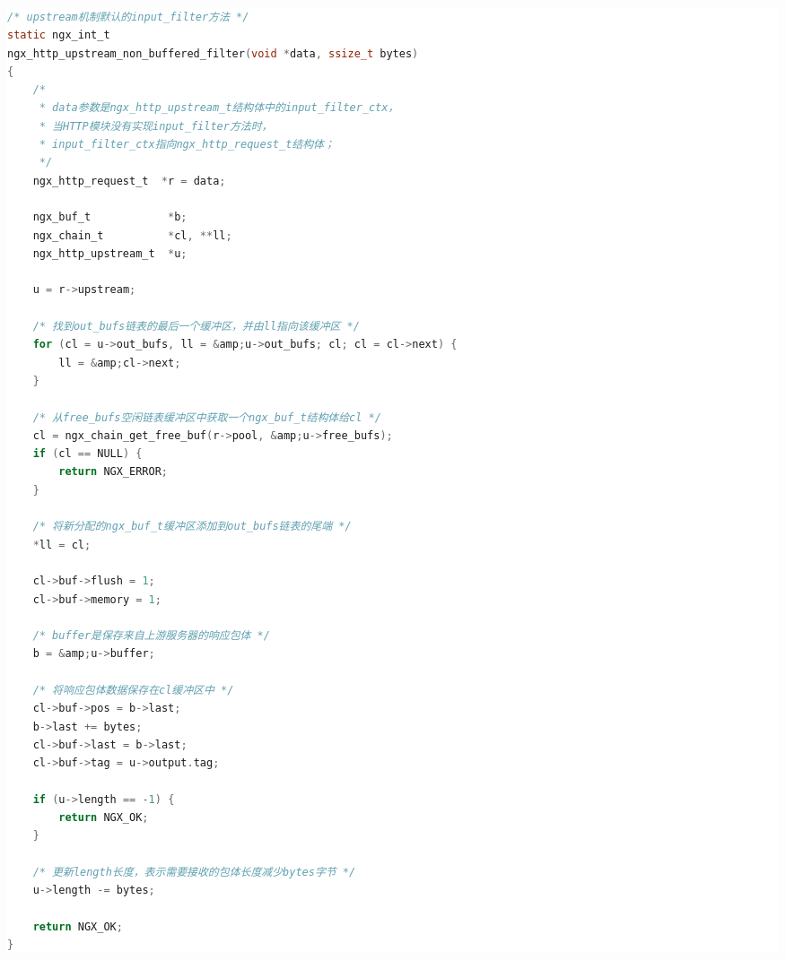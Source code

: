 ```c
/* upstream机制默认的input_filter方法 */
static ngx_int_t
ngx_http_upstream_non_buffered_filter(void *data, ssize_t bytes)
{
    /*
     * data参数是ngx_http_upstream_t结构体中的input_filter_ctx，
     * 当HTTP模块没有实现input_filter方法时，
     * input_filter_ctx指向ngx_http_request_t结构体；
     */
    ngx_http_request_t  *r = data;

    ngx_buf_t            *b;
    ngx_chain_t          *cl, **ll;
    ngx_http_upstream_t  *u;

    u = r->upstream;

    /* 找到out_bufs链表的最后一个缓冲区，并由ll指向该缓冲区 */
    for (cl = u->out_bufs, ll = &amp;u->out_bufs; cl; cl = cl->next) {
        ll = &amp;cl->next;
    }

    /* 从free_bufs空闲链表缓冲区中获取一个ngx_buf_t结构体给cl */
    cl = ngx_chain_get_free_buf(r->pool, &amp;u->free_bufs);
    if (cl == NULL) {
        return NGX_ERROR;
    }

    /* 将新分配的ngx_buf_t缓冲区添加到out_bufs链表的尾端 */
    *ll = cl;

    cl->buf->flush = 1;
    cl->buf->memory = 1;

    /* buffer是保存来自上游服务器的响应包体 */
    b = &amp;u->buffer;

    /* 将响应包体数据保存在cl缓冲区中 */
    cl->buf->pos = b->last;
    b->last += bytes;
    cl->buf->last = b->last;
    cl->buf->tag = u->output.tag;

    if (u->length == -1) {
        return NGX_OK;
    }

    /* 更新length长度，表示需要接收的包体长度减少bytes字节 */
    u->length -= bytes;

    return NGX_OK;
}
```
